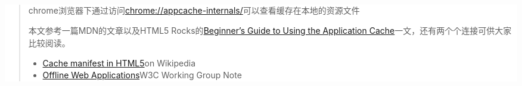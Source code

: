 > chrome浏览器下通过访问[chrome://appcache-internals/](chrome://appcache-internals/)可以查看缓存在本地的资源文件
> 
> 本文参考一篇MDN的文章以及HTML5 Rocks的[Beginner’s Guide to Using the Application Cache](http://www.html5rocks.com/en/tutorials/appcache/beginner/)一文，还有两个个连接可供大家比较阅读。
> * [Cache manifest in HTML5](https://en.wikipedia.org/wiki/Cache_manifest_in_HTML5)on Wikipedia
> * [Offline Web Applications](http://www.w3.org/TR/offline-webapps/)W3C Working Group Note





